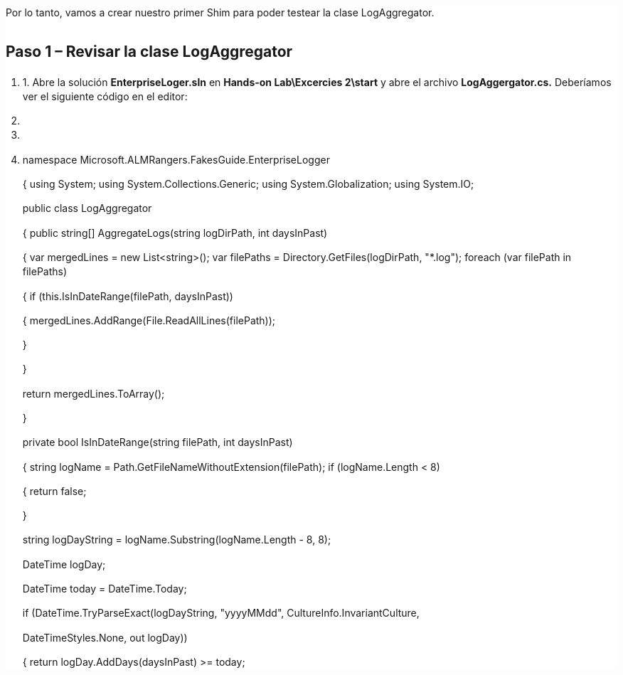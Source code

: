Por lo tanto, vamos a crear nuestro primer Shim para poder testear la
clase LogAggregator.

Paso 1 – Revisar la clase LogAggregator 
----------------------------------------

1.  1\. Abre la solución **EnterpriseLoger.sln** en **Hands-on Lab\\Excercies
    2\\start** y abre el archivo **LogAggergator.cs.** Deberíamos ver el
    siguiente código en el editor:

2.  



1.  



1.  namespace Microsoft.ALMRangers.FakesGuide.EnterpriseLogger

    { using System; using System.Collections.Generic; using
    System.Globalization; using System.IO;

    public class LogAggregator

    { public string\[\] AggregateLogs(string logDirPath, int daysInPast)

    { var mergedLines = new List&lt;string&gt;(); var filePaths =
    Directory.GetFiles(logDirPath, "\*.log"); foreach (var filePath
    in filePaths)

    { if (this.IsInDateRange(filePath, daysInPast))

    { mergedLines.AddRange(File.ReadAllLines(filePath));

    }

    }

    return mergedLines.ToArray();

    }

    private bool IsInDateRange(string filePath, int daysInPast)

    { string logName = Path.GetFileNameWithoutExtension(filePath); if
    (logName.Length &lt; 8)

    { return false;

    }

    string logDayString = logName.Substring(logName.Length - 8, 8);

    DateTime logDay;

    DateTime today = DateTime.Today;

    if (DateTime.TryParseExact(logDayString, "yyyyMMdd",
    CultureInfo.InvariantCulture,

    DateTimeStyles.None, out logDay))

    { return logDay.AddDays(daysInPast) &gt;= today;
